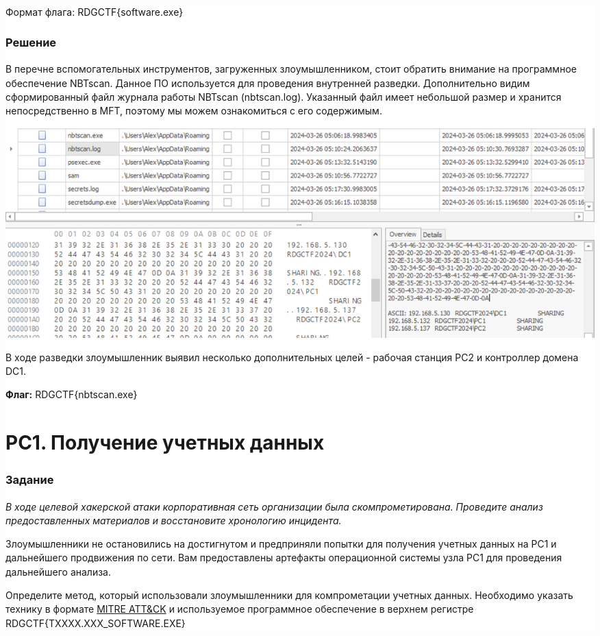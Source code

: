 Формат флага: RDGCTF{software.exe}

### Решение

В перечне вспомогательных инструментов, загруженных злоумышленником, стоит обратить внимание на программное 
обеспечение NBTscan. Данное ПО используется для проведения внутренней разведки. Дополнительно видим сформированный 
файл журнала работы NBTscan (nbtscan.log). Указанный файл имеет небольшой размер и хранится непосредственно в MFT, 
поэтому мы можем ознакомиться с его содержимым.

![](files/Pasted_image_20240405124129.png)

В ходе разведки злоумышленник выявил несколько дополнительных целей - рабочая станция PC2 и контроллер домена DC1.

**Флаг:** RDGCTF{nbtscan.exe}

# PC1. Получение учетных данных

### Задание

*В ходе целевой хакерской атаки корпоративная сеть организации была скомпрометирована. Проведите анализ предоставленных 
материалов и восстановите хронологию инцидента.*

Злоумышленники не остановились на достигнутом и предприняли попытки для получения учетных данных на PC1 и 
дальнейшего продвижения по сети. Вам предоставлены артефакты операционной системы узла PC1 для проведения дальнейшего 
анализа.

Определите метод, который использовали злоумышленники для компрометации учетных данных. Необходимо указать технику в 
формате [MITRE ATT&CK](https://attack.mitre.org/) и используемое программное обеспечение в верхнем регистре RDGCTF{TXXXX.XXX_SOFTWARE.EXE}
